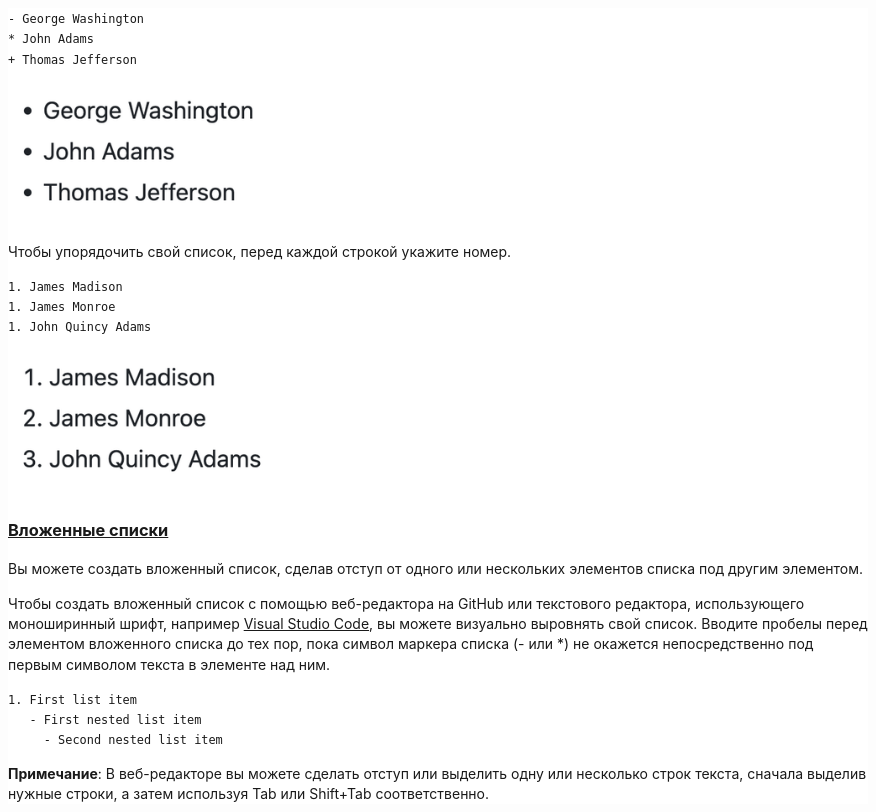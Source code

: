 ```
- George Washington
* John Adams
+ Thomas Jefferson
```

![Скриншот rendered GitHub Markdown, показывающий маркированный список имен первых трех американских президентов.](Files/5373c441680c65f4636c09a0891d618b_MD5.png)

Чтобы упорядочить свой список, перед каждой строкой укажите номер.

```
1. James Madison
1. James Monroe
1. John Quincy Adams
```

![Скриншот rendered GitHub Markdown, показывающий пронумерованный список имен четвертого, пятого и шестого американских президентов.](Files/e0fa8a3f349a7849fcbe7bb2747ef6c7_MD5.png)

### [Вложенные списки](https://docs.github.com/en/get-started/writing-on-github/getting-started-with-writing-and-formatting-on-github/basic-writing-and-formatting-syntax#nested-lists)

Вы можете создать вложенный список, сделав отступ от одного или нескольких элементов списка под другим элементом.

Чтобы создать вложенный список с помощью веб-редактора на GitHub или текстового редактора, использующего моноширинный шрифт, например [Visual Studio Code](https://code.visualstudio.com/), вы можете визуально выровнять свой список. Вводите пробелы перед элементом вложенного списка до тех пор, пока символ маркера списка (\- или \*) не окажется непосредственно под первым символом текста в элементе над ним.

```
1. First list item
   - First nested list item
     - Second nested list item
```

**Примечание**: В веб-редакторе вы можете сделать отступ или выделить одну или несколько строк текста, сначала выделив нужные строки, а затем используя Tab или Shift+Tab соответственно.
